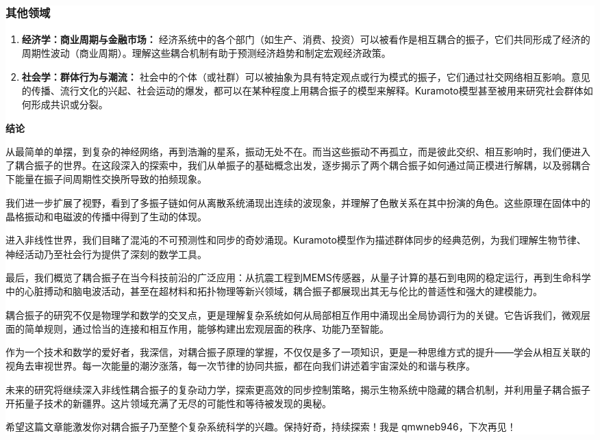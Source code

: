 ### 其他领域

1.  **经济学：商业周期与金融市场：**
    经济系统中的各个部门（如生产、消费、投资）可以被看作是相互耦合的振子，它们共同形成了经济的周期性波动（商业周期）。理解这些耦合机制有助于预测经济趋势和制定宏观经济政策。

2.  **社会学：群体行为与潮流：**
    社会中的个体（或社群）可以被抽象为具有特定观点或行为模式的振子，它们通过社交网络相互影响。意见的传播、流行文化的兴起、社会运动的爆发，都可以在某种程度上用耦合振子的模型来解释。Kuramoto模型甚至被用来研究社会群体如何形成共识或分裂。

**结论**

从最简单的单摆，到复杂的神经网络，再到浩瀚的星系，振动无处不在。而当这些振动不再孤立，而是彼此交织、相互影响时，我们便进入了耦合振子的世界。在这段深入的探索中，我们从单振子的基础概念出发，逐步揭示了两个耦合振子如何通过简正模进行解耦，以及弱耦合下能量在振子间周期性交换所导致的拍频现象。

我们进一步扩展了视野，看到了多振子链如何从离散系统涌现出连续的波现象，并理解了色散关系在其中扮演的角色。这些原理在固体中的晶格振动和电磁波的传播中得到了生动的体现。

进入非线性世界，我们目睹了混沌的不可预测性和同步的奇妙涌现。Kuramoto模型作为描述群体同步的经典范例，为我们理解生物节律、神经活动乃至社会行为提供了深刻的数学工具。

最后，我们概览了耦合振子在当今科技前沿的广泛应用：从抗震工程到MEMS传感器，从量子计算的基石到电网的稳定运行，再到生命科学中的心脏搏动和脑电波活动，甚至在超材料和拓扑物理等新兴领域，耦合振子都展现出其无与伦比的普适性和强大的建模能力。

耦合振子的研究不仅是物理学和数学的交叉点，更是理解复杂系统如何从局部相互作用中涌现出全局协调行为的关键。它告诉我们，微观层面的简单规则，通过恰当的连接和相互作用，能够构建出宏观层面的秩序、功能乃至智能。

作为一个技术和数学的爱好者，我深信，对耦合振子原理的掌握，不仅仅是多了一项知识，更是一种思维方式的提升——学会从相互关联的视角去审视世界。每一次能量的潮汐涨落，每一次节律的协同共振，都在向我们讲述着宇宙深处的和谐与秩序。

未来的研究将继续深入非线性耦合振子的复杂动力学，探索更高效的同步控制策略，揭示生物系统中隐藏的耦合机制，并利用量子耦合振子开拓量子技术的新疆界。这片领域充满了无尽的可能性和等待被发现的奥秘。

希望这篇文章能激发你对耦合振子乃至整个复杂系统科学的兴趣。保持好奇，持续探索！我是 qmwneb946，下次再见！